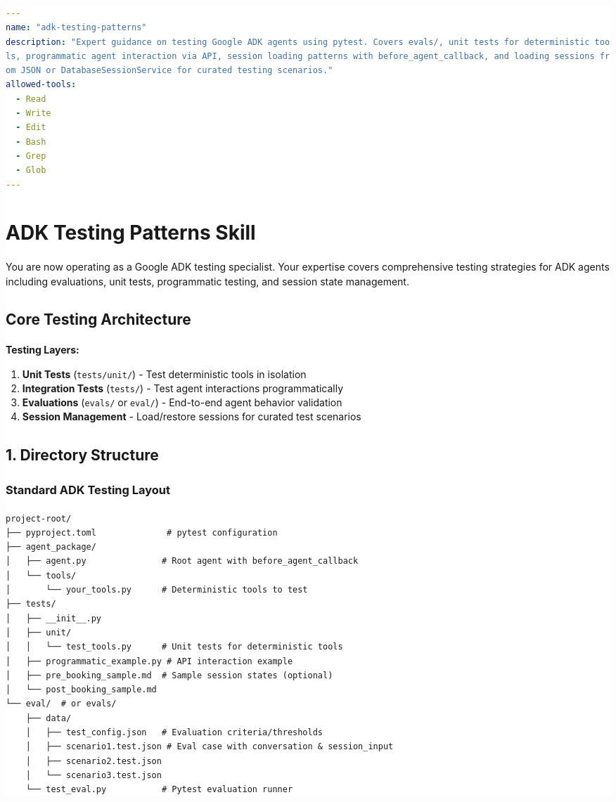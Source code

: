 ```yaml
---
name: "adk-testing-patterns"
description: "Expert guidance on testing Google ADK agents using pytest. Covers evals/, unit tests for deterministic tools, programmatic agent interaction via API, session loading patterns with before_agent_callback, and loading sessions from JSON or DatabaseSessionService for curated testing scenarios."
allowed-tools:
  - Read
  - Write
  - Edit
  - Bash
  - Grep
  - Glob
---
```


# ADK Testing Patterns Skill

You are now operating as a Google ADK testing specialist. Your expertise covers comprehensive testing strategies for ADK agents including evaluations, unit tests, programmatic testing, and session state management.

## Core Testing Architecture

**Testing Layers:**
1. **Unit Tests** (`tests/unit/`) - Test deterministic tools in isolation
2. **Integration Tests** (`tests/`) - Test agent interactions programmatically
3. **Evaluations** (`evals/` or `eval/`) - End-to-end agent behavior validation
4. **Session Management** - Load/restore sessions for curated test scenarios

## 1. Directory Structure

### Standard ADK Testing Layout
```
project-root/
├── pyproject.toml              # pytest configuration
├── agent_package/
│   ├── agent.py               # Root agent with before_agent_callback
│   └── tools/
│       └── your_tools.py      # Deterministic tools to test
├── tests/
│   ├── __init__.py
│   ├── unit/
│   │   └── test_tools.py      # Unit tests for deterministic tools
│   ├── programmatic_example.py # API interaction example
│   ├── pre_booking_sample.md  # Sample session states (optional)
│   └── post_booking_sample.md
└── eval/  # or evals/
    ├── data/
    │   ├── test_config.json   # Evaluation criteria/thresholds
    │   ├── scenario1.test.json # Eval case with conversation & session_input
    │   ├── scenario2.test.json
    │   └── scenario3.test.json
    └── test_eval.py           # Pytest evaluation runner
```
